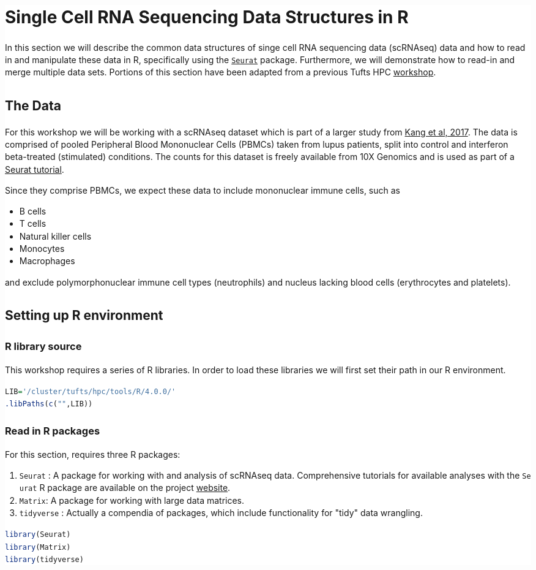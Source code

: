 # Single Cell RNA Sequencing Data Structures in R

In this section we will describe the common data structures of singe cell RNA sequencing data (scRNAseq) data and how to read in and manipulate these data in R, specifically using the [`Seurat`](https://satijalab.org/seurat/) package. Furthermore, we will demonstrate how to read-in and merge multiple data sets. Portions of this section have been adapted from a previous Tufts HPC [workshop](https://hbctraining.github.io/scRNA-seq/lessons/03_SC_quality_control-setup.html).

## The Data

For this workshop we will be working with a scRNAseq dataset which is part of a larger study from [Kang et al, 2017](https://www.nature.com/articles/nbt.4042). The data is comprised of pooled Peripheral Blood Mononuclear Cells (PBMCs) taken from lupus patients, split into control and interferon beta-treated (stimulated) conditions. The counts for this dataset is freely available from 10X Genomics and is used as part of a [Seurat tutorial](https://satijalab.org/seurat/archive/v3.0/immune_alignment.html).

Since they comprise PBMCs, we expect these data to include mononuclear immune cells, such as

- B cells
- T cells
- Natural killer cells
- Monocytes
- Macrophages

and exclude polymorphonuclear immune cell types (neutrophils) and  nucleus lacking blood cells (erythrocytes and platelets).

## Setting up R environment

### R library source

This workshop requires a series of R libraries. In order to load these libraries we will first set their path in our R environment.

```R
LIB='/cluster/tufts/hpc/tools/R/4.0.0/'
.libPaths(c("",LIB))
```

### Read in R packages

For this section, requires three R packages:

1. `Seurat` : A package for working with and analysis of scRNAseq data. Comprehensive tutorials for available analyses with the `Seurat` R package are available on the project [website](https://satijalab.org/seurat/).
2. `Matrix`: A package for working with large data matrices.
3. `tidyverse` : Actually a compendia of packages, which include functionality for "tidy" data wrangling.

```R
library(Seurat)
library(Matrix)
library(tidyverse)
```
